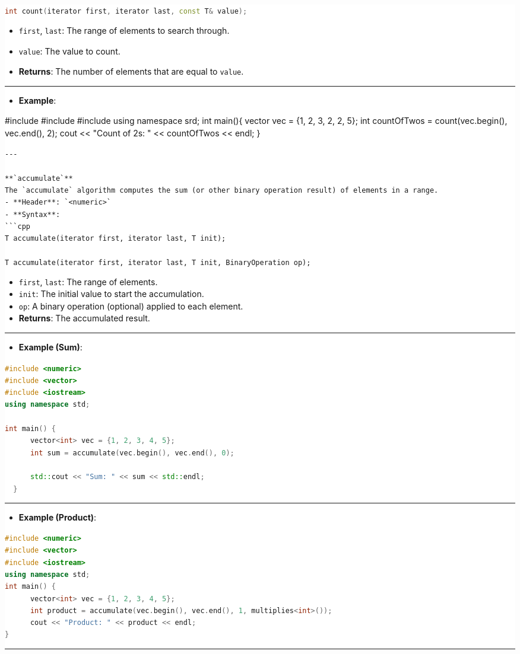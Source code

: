   ```cpp
  int count(iterator first, iterator last, const T& value);
  ```
  - `first`, `last`: The range of elements to search through.
  - `value`: The value to count.

- **Returns**: The number of elements that are equal to `value`.
---
- **Example**:
  ```cpp
#include <algorithm>
#include <vector>
#include <iostream>
using namespace srd;
  int main(){
      vector<int> vec = {1, 2, 3, 2, 2, 5};
      int countOfTwos = count(vec.begin(), vec.end(), 2);
      cout << "Count of 2s: " << countOfTwos << endl;
}
  ```
---

 **`accumulate`**  
The `accumulate` algorithm computes the sum (or other binary operation result) of elements in a range.
- **Header**: `<numeric>`
- **Syntax**:
  ```cpp
  T accumulate(iterator first, iterator last, T init);
  
  T accumulate(iterator first, iterator last, T init, BinaryOperation op);
  ```
  - `first`, `last`: The range of elements.
  - `init`: The initial value to start the accumulation.
  - `op`: A binary operation (optional) applied to each element.
- **Returns**: The accumulated result.
---
- **Example (Sum)**:

```cpp
#include <numeric>
#include <vector>
#include <iostream>
using namespace std;

int main() {
      vector<int> vec = {1, 2, 3, 4, 5};
      int sum = accumulate(vec.begin(), vec.end(), 0);
      
      std::cout << "Sum: " << sum << std::endl;
  }
```
---
- **Example (Product)**:
```cpp
#include <numeric>
#include <vector>
#include <iostream>
using namespace std;
int main() {
      vector<int> vec = {1, 2, 3, 4, 5};
      int product = accumulate(vec.begin(), vec.end(), 1, multiplies<int>());
      cout << "Product: " << product << endl;
}
```

---